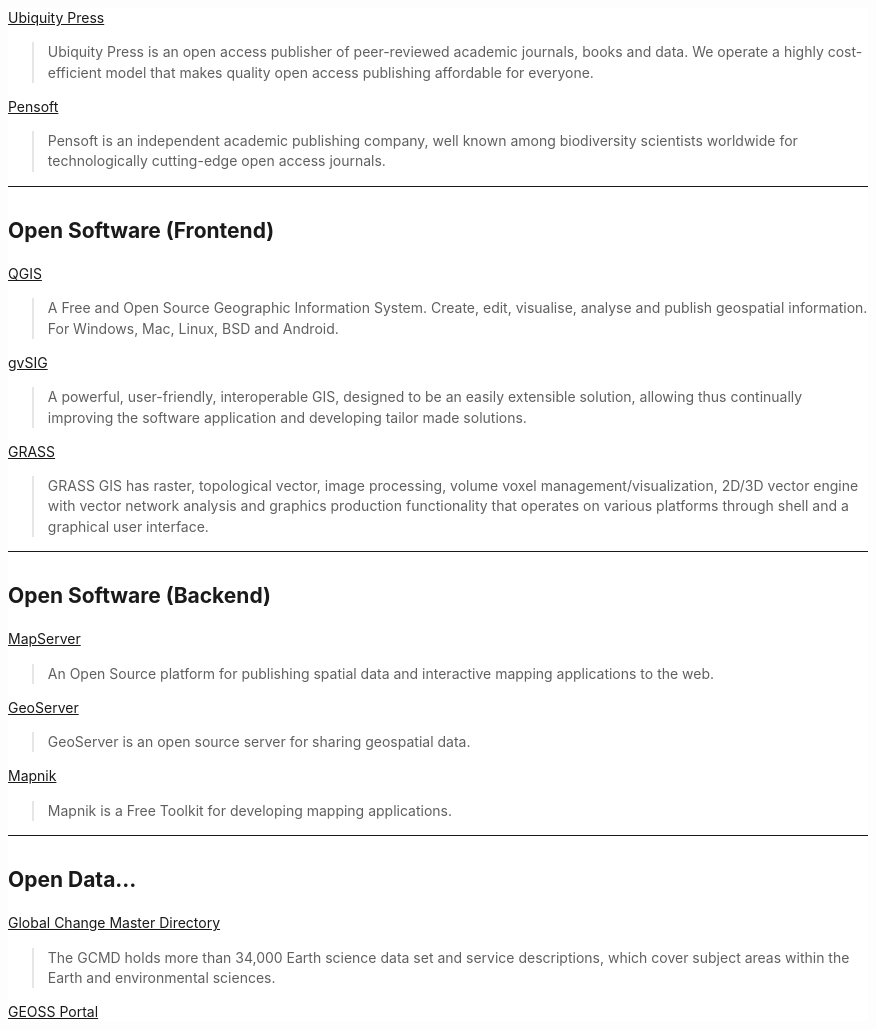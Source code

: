 [Ubiquity Press](http://ubiquitypress.com)

> Ubiquity Press is an open access publisher of peer-reviewed academic journals, books and data. We operate a highly cost-efficient model that makes quality open access publishing affordable for everyone.

[Pensoft](http://pensoft.net)

> Pensoft is an independent academic publishing company, well known among biodiversity scientists worldwide for technologically cutting-edge open access journals.

---

## Open Software (Frontend)

[QGIS](http://qgis.org)

> A Free and Open Source Geographic Information System. Create, edit, visualise, analyse and publish geospatial information. For Windows, Mac, Linux, BSD and Android.

[gvSIG](http://www.gvsig.com/en/products/gvsig-desktop)

> A powerful, user-friendly, interoperable GIS, designed to be an easily extensible solution, allowing thus continually improving the software application and developing tailor made solutions.

[GRASS](http://grass.itc.it/)

> GRASS GIS has raster, topological vector, image processing, volume voxel management/visualization, 2D/3D vector engine with vector network analysis and graphics production functionality that operates on various platforms through shell and a graphical user interface.

---

## Open Software (Backend)

[MapServer](http://mapserver.org)

> An Open Source platform for publishing spatial data and interactive mapping applications to the web.

[GeoServer](http://geoserver.org)

> GeoServer is an open source server for sharing geospatial data.

[Mapnik](http://mapnik.org)

> Mapnik is a Free Toolkit for developing mapping applications.

---

## Open Data…

[Global Change Master Directory](http://gcmd.nasa.gov)

> The GCMD holds more than 34,000 Earth science data set and service descriptions, which cover subject areas within the Earth and environmental sciences.

[GEOSS Portal](http://www.geoportal.org/web/guest/geo_home_stp)
